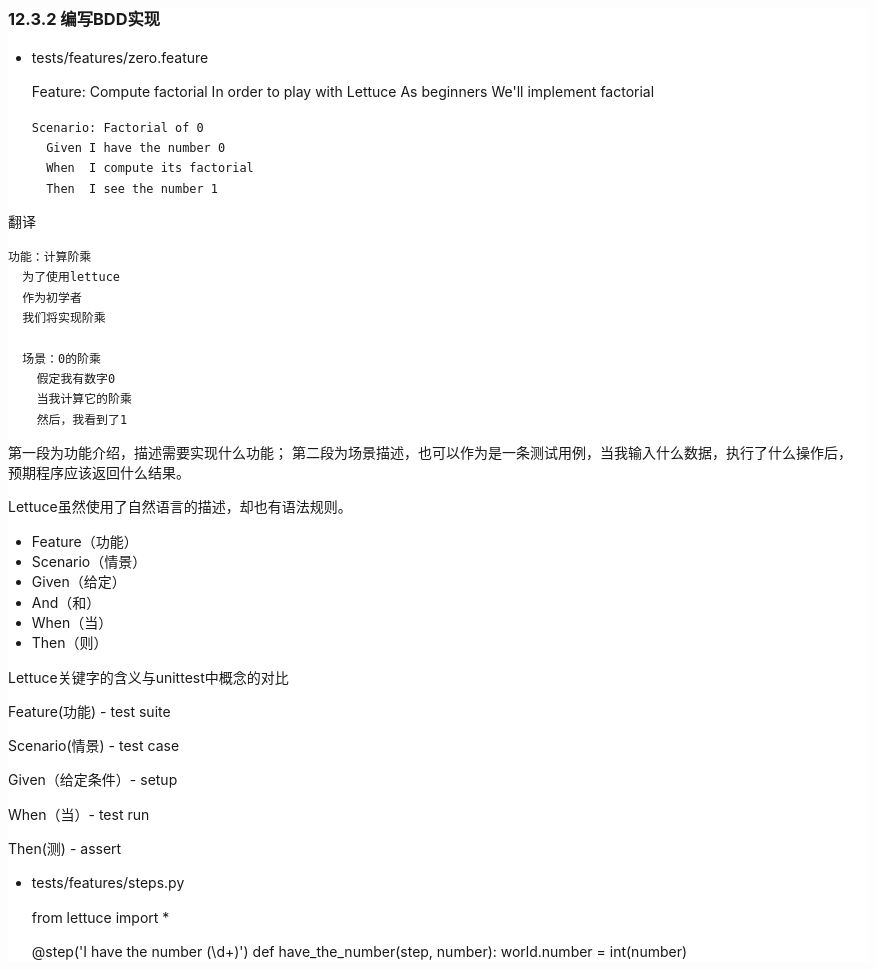 ### 12.3.2 编写BDD实现

- tests/features/zero.feature
  
    
    Feature: Compute factorial
        In order to play with Lettuce
        As beginners
        We'll implement factorial
      
      Scenario: Factorial of 0
        Given I have the number 0
        When  I compute its factorial
        Then  I see the number 1

翻译

    功能：计算阶乘
      为了使用lettuce
      作为初学者
      我们将实现阶乘
      
      场景：0的阶乘
        假定我有数字0
        当我计算它的阶乘
        然后，我看到了1
        
第一段为功能介绍，描述需要实现什么功能；
第二段为场景描述，也可以作为是一条测试用例，当我输入什么数据，执行了什么操作后，
预期程序应该返回什么结果。

Lettuce虽然使用了自然语言的描述，却也有语法规则。

- Feature（功能）                
- Scenario（情景）                
- Given（给定）                
- And（和）                
- When（当）                
- Then（则）    

Lettuce关键字的含义与unittest中概念的对比

Feature(功能) - test suite

Scenario(情景) - test case

Given（给定条件）- setup

When（当）- test run

Then(测) - assert             
      
    
- tests/features/steps.py

    
    from lettuce import *
    
    @step('I have the number (\d+)')
    def have_the_number(step, number):
        world.number = int(number)
        